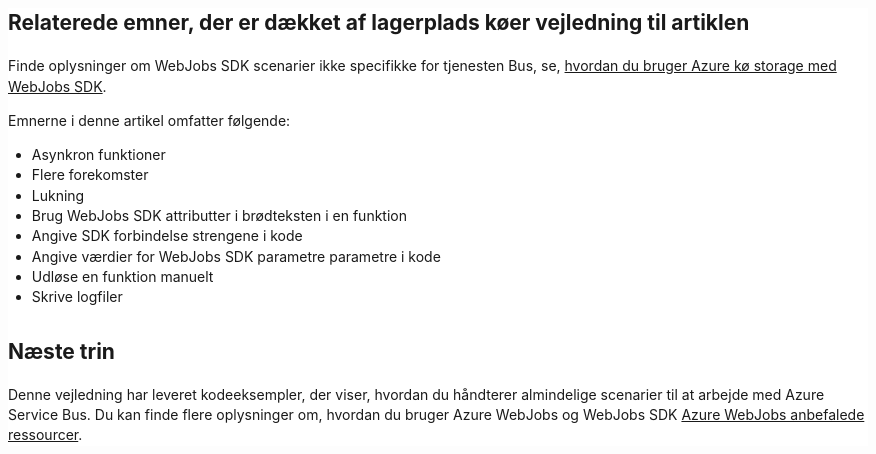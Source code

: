 ## <a id="queues"></a>Relaterede emner, der er dækket af lagerplads køer vejledning til artiklen

Finde oplysninger om WebJobs SDK scenarier ikke specifikke for tjenesten Bus, se, [hvordan du bruger Azure kø storage med WebJobs SDK](websites-dotnet-webjobs-sdk-storage-queues-how-to.md). 

Emnerne i denne artikel omfatter følgende:

* Asynkron funktioner
* Flere forekomster
* Lukning
* Brug WebJobs SDK attributter i brødteksten i en funktion
* Angive SDK forbindelse strengene i kode
* Angive værdier for WebJobs SDK parametre parametre i kode
* Udløse en funktion manuelt
* Skrive logfiler

## <a id="nextsteps"></a>Næste trin

Denne vejledning har leveret kodeeksempler, der viser, hvordan du håndterer almindelige scenarier til at arbejde med Azure Service Bus. Du kan finde flere oplysninger om, hvordan du bruger Azure WebJobs og WebJobs SDK [Azure WebJobs anbefalede ressourcer](http://go.microsoft.com/fwlink/?linkid=390226).
 
